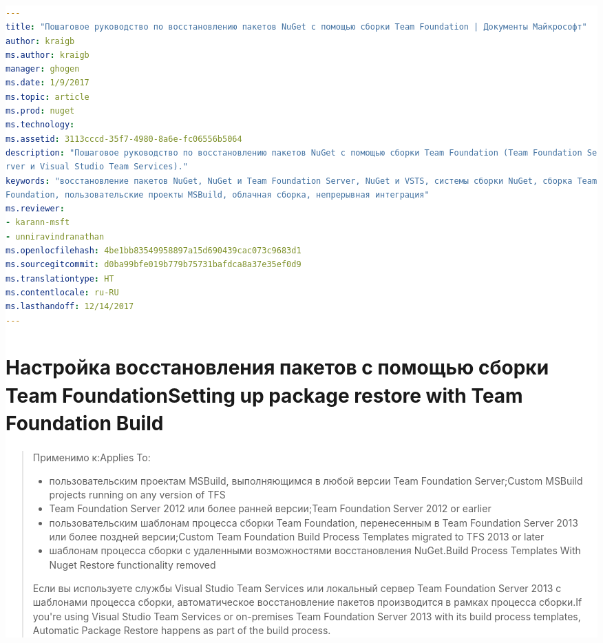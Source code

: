 ```yaml
---
title: "Пошаговое руководство по восстановлению пакетов NuGet с помощью сборки Team Foundation | Документы Майкрософт"
author: kraigb
ms.author: kraigb
manager: ghogen
ms.date: 1/9/2017
ms.topic: article
ms.prod: nuget
ms.technology: 
ms.assetid: 3113cccd-35f7-4980-8a6e-fc06556b5064
description: "Пошаговое руководство по восстановлению пакетов NuGet с помощью сборки Team Foundation (Team Foundation Server и Visual Studio Team Services)."
keywords: "восстановление пакетов NuGet, NuGet и Team Foundation Server, NuGet и VSTS, системы сборки NuGet, сборка Team Foundation, пользовательские проекты MSBuild, облачная сборка, непрерывная интеграция"
ms.reviewer:
- karann-msft
- unniravindranathan
ms.openlocfilehash: 4be1bb83549958897a15d690439cac073c9683d1
ms.sourcegitcommit: d0ba99bfe019b779b75731bafdca8a37e35ef0d9
ms.translationtype: HT
ms.contentlocale: ru-RU
ms.lasthandoff: 12/14/2017
---
```

# <a name="setting-up-package-restore-with-team-foundation-build"></a><span data-ttu-id="ce51a-104">Настройка восстановления пакетов с помощью сборки Team Foundation</span><span class="sxs-lookup"><span data-stu-id="ce51a-104">Setting up package restore with Team Foundation Build</span></span>

> <span data-ttu-id="ce51a-105">Применимо к:</span><span class="sxs-lookup"><span data-stu-id="ce51a-105">Applies To:</span></span>
>  - <span data-ttu-id="ce51a-106">пользовательским проектам MSBuild, выполняющимся в любой версии Team Foundation Server;</span><span class="sxs-lookup"><span data-stu-id="ce51a-106">Custom MSBuild projects running on any version of TFS</span></span>
>  - <span data-ttu-id="ce51a-107">Team Foundation Server 2012 или более ранней версии;</span><span class="sxs-lookup"><span data-stu-id="ce51a-107">Team Foundation Server 2012 or earlier</span></span>
>  - <span data-ttu-id="ce51a-108">пользовательским шаблонам процесса сборки Team Foundation, перенесенным в Team Foundation Server 2013 или более поздней версии;</span><span class="sxs-lookup"><span data-stu-id="ce51a-108">Custom Team Foundation Build Process Templates migrated to TFS 2013 or later</span></span>
>  - <span data-ttu-id="ce51a-109">шаблонам процесса сборки с удаленными возможностями восстановления NuGet.</span><span class="sxs-lookup"><span data-stu-id="ce51a-109">Build Process Templates With Nuget Restore functionality removed</span></span>
>
> <span data-ttu-id="ce51a-110">Если вы используете службы Visual Studio Team Services или локальный сервер Team Foundation Server 2013 с шаблонами процесса сборки, автоматическое восстановление пакетов производится в рамках процесса сборки.</span><span class="sxs-lookup"><span data-stu-id="ce51a-110">If you're using Visual Studio Team Services or on-premises Team Foundation Server 2013 with its build process templates, Automatic Package Restore happens as part of the build process.</span></span>
